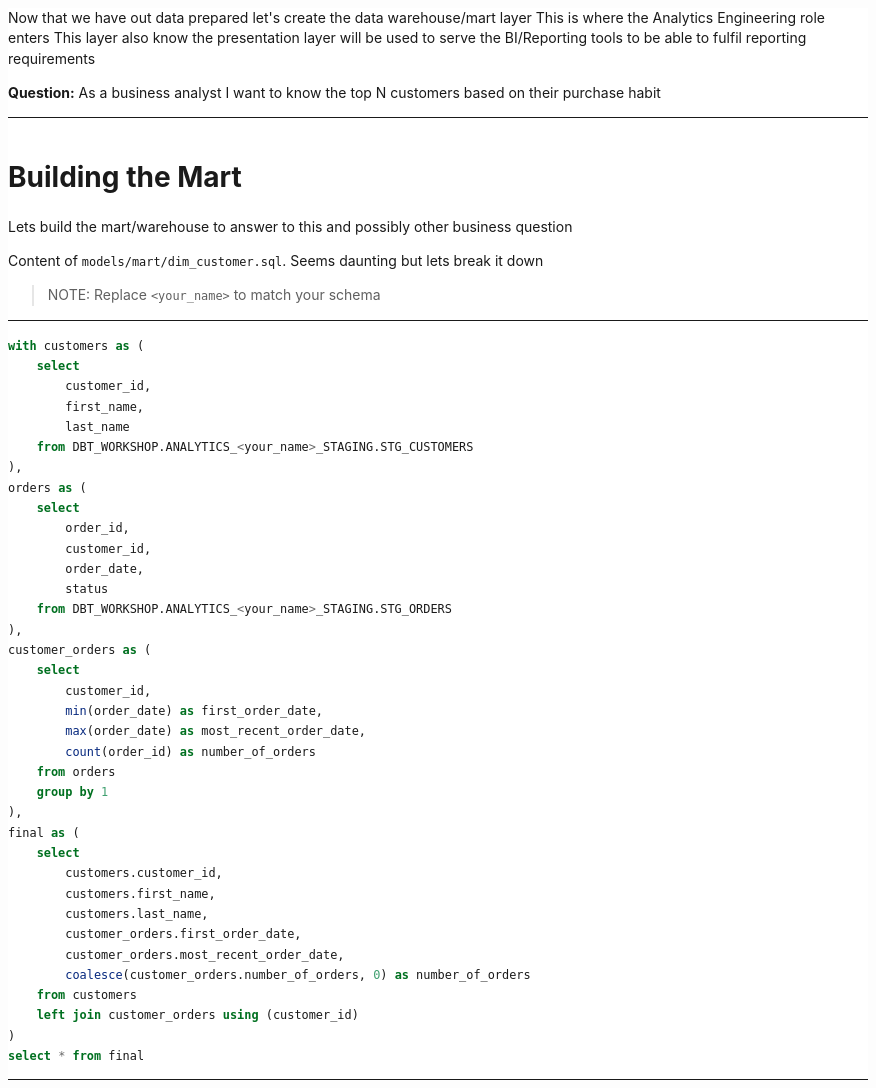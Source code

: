 Now that we have out data prepared let's create the data warehouse/mart layer
This is where the Analytics Engineering role enters
This layer also know the presentation layer will be used to serve the BI/Reporting tools to be able to fulfil reporting requirements

**Question:** As a business analyst I want to know the top N customers based on their purchase habit

---

# Building the Mart

Lets build the mart/warehouse to answer to this and possibly other business question

Content of `models/mart/dim_customer.sql`. Seems daunting but lets break it down

> NOTE: Replace `<your_name>` to match your schema

--- 

```sql
with customers as (
    select
        customer_id,
        first_name,
        last_name
    from DBT_WORKSHOP.ANALYTICS_<your_name>_STAGING.STG_CUSTOMERS
),
orders as (
    select
        order_id,
        customer_id,
        order_date,
        status
    from DBT_WORKSHOP.ANALYTICS_<your_name>_STAGING.STG_ORDERS
),
customer_orders as (
    select
        customer_id,
        min(order_date) as first_order_date,
        max(order_date) as most_recent_order_date,
        count(order_id) as number_of_orders
    from orders
    group by 1
),
final as (
    select
        customers.customer_id,
        customers.first_name,
        customers.last_name,
        customer_orders.first_order_date,
        customer_orders.most_recent_order_date,
        coalesce(customer_orders.number_of_orders, 0) as number_of_orders
    from customers
    left join customer_orders using (customer_id)
)
select * from final
```

---